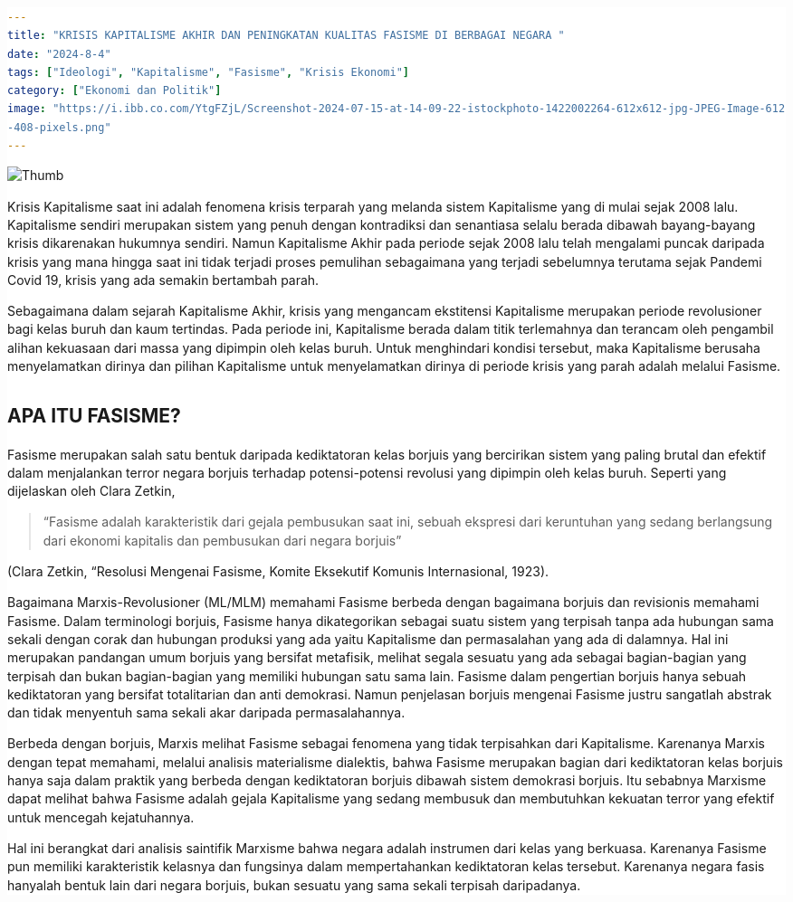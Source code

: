 ```yaml
---
title: "KRISIS KAPITALISME AKHIR DAN PENINGKATAN KUALITAS FASISME DI BERBAGAI NEGARA "
date: "2024-8-4"
tags: ["Ideologi", "Kapitalisme", "Fasisme", "Krisis Ekonomi"]
category: ["Ekonomi dan Politik"]
image: "https://i.ibb.co.com/YtgFZjL/Screenshot-2024-07-15-at-14-09-22-istockphoto-1422002264-612x612-jpg-JPEG-Image-612-408-pixels.png"
---
```


![Thumb](https://i.ibb.co.com/YtgFZjL/Screenshot-2024-07-15-at-14-09-22-istockphoto-1422002264-612x612-jpg-JPEG-Image-612-408-pixels.png)

Krisis Kapitalisme saat ini adalah fenomena krisis terparah yang melanda sistem Kapitalisme yang di mulai sejak 2008 lalu. Kapitalisme sendiri merupakan sistem yang penuh dengan kontradiksi dan senantiasa selalu berada dibawah bayang-bayang krisis dikarenakan hukumnya sendiri. Namun Kapitalisme Akhir pada periode sejak 2008 lalu telah mengalami puncak daripada krisis yang mana hingga saat ini tidak terjadi proses pemulihan sebagaimana yang terjadi sebelumnya terutama sejak Pandemi Covid 19, krisis yang ada semakin bertambah parah.

Sebagaimana dalam sejarah Kapitalisme Akhir, krisis yang mengancam ekstitensi Kapitalisme merupakan periode revolusioner bagi kelas buruh dan kaum tertindas. Pada periode ini, Kapitalisme berada dalam titik terlemahnya dan terancam oleh pengambil alihan kekuasaan dari massa yang dipimpin oleh kelas buruh. Untuk menghindari kondisi tersebut, maka Kapitalisme berusaha menyelamatkan dirinya dan pilihan Kapitalisme untuk menyelamatkan dirinya di periode krisis yang parah adalah melalui Fasisme.

## APA ITU FASISME?

Fasisme merupakan salah satu bentuk daripada kediktatoran kelas borjuis yang bercirikan sistem yang paling brutal dan efektif dalam menjalankan terror negara borjuis terhadap potensi-potensi revolusi yang dipimpin oleh kelas buruh. Seperti yang dijelaskan oleh Clara Zetkin,

> “Fasisme adalah karakteristik dari gejala pembusukan saat ini, sebuah ekspresi dari keruntuhan yang sedang berlangsung dari ekonomi kapitalis dan pembusukan dari negara borjuis”

(Clara Zetkin, “Resolusi Mengenai Fasisme, Komite Eksekutif Komunis Internasional, 1923).

Bagaimana Marxis-Revolusioner (ML/MLM) memahami Fasisme berbeda dengan bagaimana borjuis dan revisionis memahami Fasisme. Dalam terminologi borjuis, Fasisme hanya dikategorikan sebagai suatu sistem yang terpisah tanpa ada hubungan sama sekali dengan corak dan hubungan produksi yang ada yaitu Kapitalisme dan permasalahan yang ada di dalamnya. Hal ini merupakan pandangan umum borjuis yang bersifat metafisik, melihat segala sesuatu yang ada sebagai bagian-bagian yang terpisah dan bukan bagian-bagian yang memiliki hubungan satu sama lain. Fasisme dalam pengertian borjuis hanya sebuah kediktatoran yang bersifat totalitarian dan anti demokrasi. Namun penjelasan borjuis mengenai Fasisme justru sangatlah abstrak dan tidak menyentuh sama sekali akar daripada permasalahannya.

Berbeda dengan borjuis, Marxis melihat Fasisme sebagai fenomena yang tidak terpisahkan dari Kapitalisme. Karenanya Marxis dengan tepat memahami, melalui analisis materialisme dialektis, bahwa Fasisme merupakan bagian dari kediktatoran kelas borjuis hanya saja dalam praktik yang berbeda dengan kediktatoran borjuis dibawah sistem demokrasi borjuis. Itu sebabnya Marxisme dapat melihat bahwa Fasisme adalah gejala Kapitalisme yang sedang membusuk dan membutuhkan kekuatan terror yang efektif untuk mencegah kejatuhannya.

Hal ini berangkat dari analisis saintifik Marxisme bahwa negara adalah instrumen dari kelas yang berkuasa. Karenanya Fasisme pun memiliki karakteristik kelasnya dan fungsinya dalam mempertahankan kediktatoran kelas tersebut. Karenanya negara fasis hanyalah bentuk lain dari negara borjuis, bukan sesuatu yang sama sekali terpisah daripadanya.
